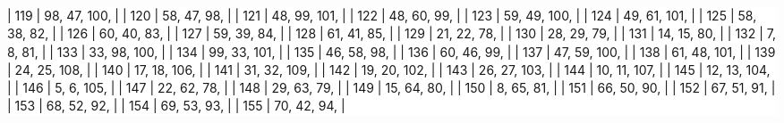 |  119 |            98,           47,          100, |
|  120 |            58,           47,           98, |
|  121 |            48,           99,          101, |
|  122 |            48,           60,           99, |
|  123 |            59,           49,          100, |
|  124 |            49,           61,          101, |
|  125 |            58,           38,           82, |
|  126 |            60,           40,           83, |
|  127 |            59,           39,           84, |
|  128 |            61,           41,           85, |
|  129 |            21,           22,           78, |
|  130 |            28,           29,           79, |
|  131 |            14,           15,           80, |
|  132 |             7,            8,           81, |
|  133 |            33,           98,          100, |
|  134 |            99,           33,          101, |
|  135 |            46,           58,           98, |
|  136 |            60,           46,           99, |
|  137 |            47,           59,          100, |
|  138 |            61,           48,          101, |
|  139 |            24,           25,          108, |
|  140 |            17,           18,          106, |
|  141 |            31,           32,          109, |
|  142 |            19,           20,          102, |
|  143 |            26,           27,          103, |
|  144 |            10,           11,          107, |
|  145 |            12,           13,          104, |
|  146 |             5,            6,          105, |
|  147 |            22,           62,           78, |
|  148 |            29,           63,           79, |
|  149 |            15,           64,           80, |
|  150 |             8,           65,           81, |
|  151 |            66,           50,           90, |
|  152 |            67,           51,           91, |
|  153 |            68,           52,           92, |
|  154 |            69,           53,           93, |
|  155 |            70,           42,           94, |